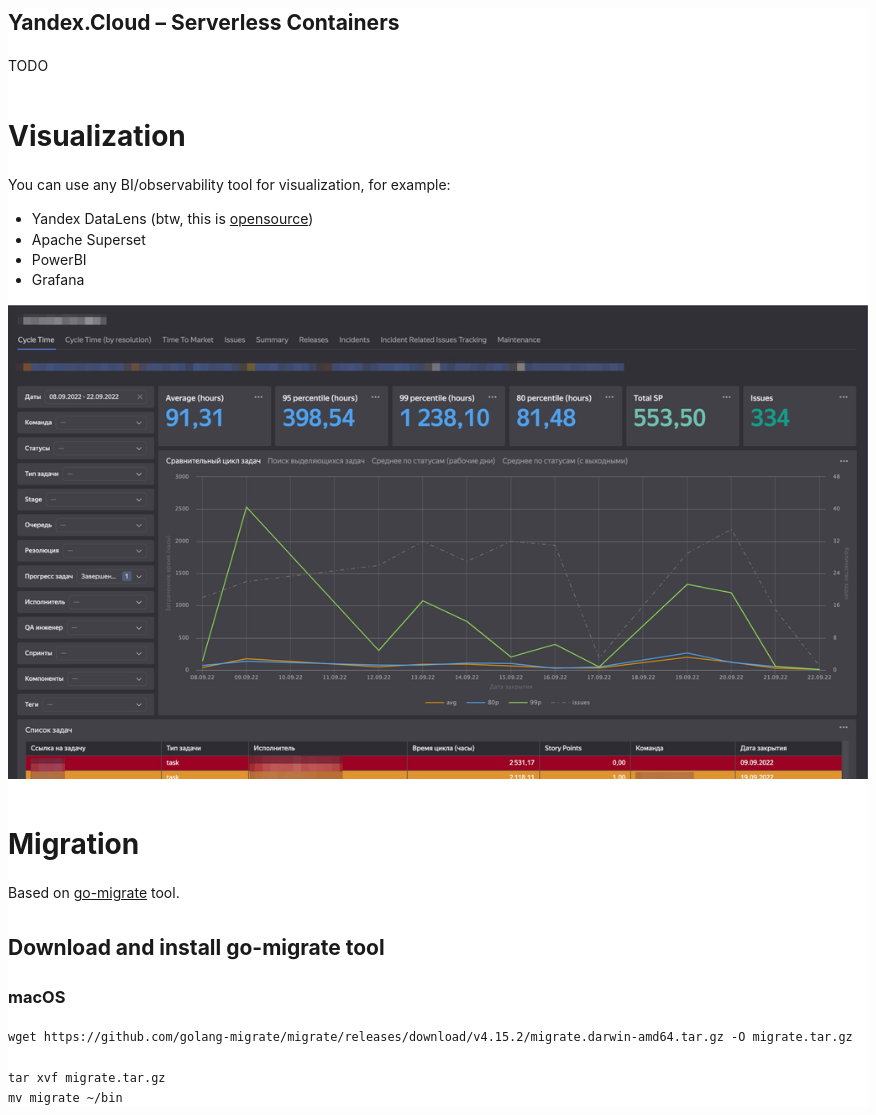 
## Yandex.Cloud – Serverless Containers

TODO


# Visualization

You can use any BI/observability tool for visualization, for example:
- Yandex DataLens (btw, this is [opensource](https://github.com/datalens-tech/datalens))
- Apache Superset
- PowerBI
- Grafana

![](/docs/images/datalens_example.png)


# Migration

Based on [go-migrate](https://github.com/golang-migrate/migrate) tool.

## Download and install go-migrate tool

### macOS
```shell
wget https://github.com/golang-migrate/migrate/releases/download/v4.15.2/migrate.darwin-amd64.tar.gz -O migrate.tar.gz

tar xvf migrate.tar.gz
mv migrate ~/bin
```
